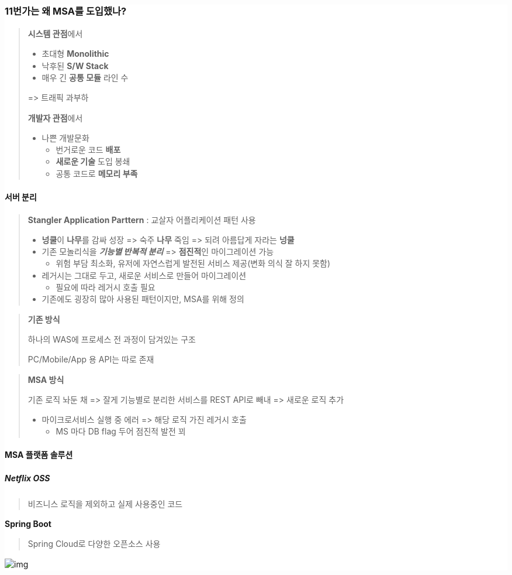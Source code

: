 ### 11번가는 왜 MSA를 도입했나?

> **시스템 관점**에서
>
> - 초대형 **Monolithic**
> - 낙후된 **S/W Stack**
> - 매우 긴 **공통 모듈** 라인 수
>
> => 트래픽 과부하 
>
> **개발자 관점**에서
>
> - 나쁜 개발문화
>   - 번거로운 코드 **배포**
>   - **새로운 기술** 도입 봉쇄
>   - 공통 코드로 **메모리 부족**

#### 서버 분리

> **Stangler Application Parttern** : 교살자 어플리케이션 패턴 사용
>
> - **넝쿨**이 **나무**를 감싸 성장 => 숙주 **나무** 죽임 => 되려 아름답게 자라는 **넝쿨**
> - 기존 모놀리식을 ***기능별 반복적 분리*** => **점진적**인 마이그레이션 가능
>   - 위험 부담 최소화, 유저에 자연스럽게 발전된 서비스 제공(변화 의식 잘 하지 못함)
> - 레거시는 그대로 두고, 새로운 서비스로 만들어 마이그레이션
>   - 필요에 따라 레거시 호출 필요
> - 기존에도 굉장히 많아 사용된 패턴이지만, MSA를 위해 정의

> **기존 방식**
>
> 하나의 WAS에 프로세스 전 과정이 담겨있는 구조
>
> PC/Mobile/App 용 API는 따로 존재

> **MSA 방식**
>
> 기존 로직 놔둔 채 => 잘게 기능별로 분리한 서비스를 REST API로 빼내 => 새로운 로직 추가
>
> - 마이크로서비스 실행 중 에러 => 해당 로직 가진 레거시 호출
>   - MS 마다 DB flag 두어 점진적 발전 꾀

#### MSA 플랫폼 솔루션

##### Netflix OSS

> 비즈니스 로직을 제외하고 실제 사용중인 코드

**Spring Boot**

> Spring Cloud로 다양한 오픈소스 사용

![img](https://post-phinf.pstatic.net/MjAyMDA2MDVfNjkg/MDAxNTkxMzM1OTE4MTUw.YYRmmSD7j8juCx2M48_ZcFh9JcnTgkLCYDVSm6aaA-Ug.NlLMpB1A-k15OdYlJjR46azI6FTgSKSDvU00kIjHEcYg.JPEG/netflix01.jpg?type=w1200)


